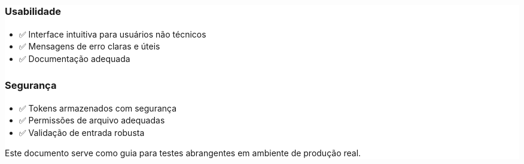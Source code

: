 ### Usabilidade
- ✅ Interface intuitiva para usuários não técnicos
- ✅ Mensagens de erro claras e úteis
- ✅ Documentação adequada

### Segurança
- ✅ Tokens armazenados com segurança
- ✅ Permissões de arquivo adequadas
- ✅ Validação de entrada robusta

Este documento serve como guia para testes abrangentes em ambiente de produção real.

